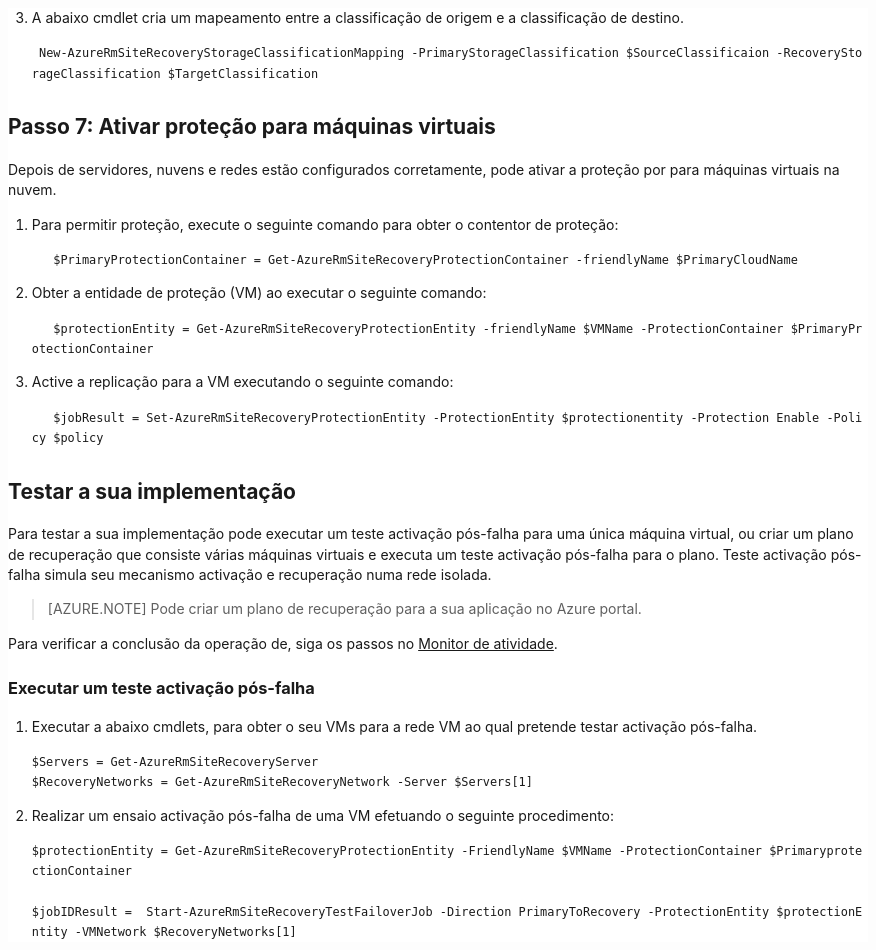 
3. A abaixo cmdlet cria um mapeamento entre a classificação de origem e a classificação de destino. 

        New-AzureRmSiteRecoveryStorageClassificationMapping -PrimaryStorageClassification $SourceClassificaion -RecoveryStorageClassification $TargetClassification

## <a name="step-7-enable-protection-for-virtual-machines"></a>Passo 7: Ativar proteção para máquinas virtuais

Depois de servidores, nuvens e redes estão configurados corretamente, pode ativar a proteção por para máquinas virtuais na nuvem. 


  1. Para permitir proteção, execute o seguinte comando para obter o contentor de proteção:
    
            $PrimaryProtectionContainer = Get-AzureRmSiteRecoveryProtectionContainer -friendlyName $PrimaryCloudName
    
  2. Obter a entidade de proteção (VM) ao executar o seguinte comando:
    
            $protectionEntity = Get-AzureRmSiteRecoveryProtectionEntity -friendlyName $VMName -ProtectionContainer $PrimaryProtectionContainer
        
  3. Active a replicação para a VM executando o seguinte comando:

            $jobResult = Set-AzureRmSiteRecoveryProtectionEntity -ProtectionEntity $protectionentity -Protection Enable -Policy $policy


## <a name="test-your-deployment"></a>Testar a sua implementação

Para testar a sua implementação pode executar um teste activação pós-falha para uma única máquina virtual, ou criar um plano de recuperação que consiste várias máquinas virtuais e executa um teste activação pós-falha para o plano. Teste activação pós-falha simula seu mecanismo activação e recuperação numa rede isolada. 

> [AZURE.NOTE] Pode criar um plano de recuperação para a sua aplicação no Azure portal.

Para verificar a conclusão da operação de, siga os passos no [Monitor de atividade](#monitor).


### <a name="run-a-test-failover"></a>Executar um teste activação pós-falha

1.  Executar a abaixo cmdlets, para obter o seu VMs para a rede VM ao qual pretende testar activação pós-falha.

        $Servers = Get-AzureRmSiteRecoveryServer
        $RecoveryNetworks = Get-AzureRmSiteRecoveryNetwork -Server $Servers[1]

2.  Realizar um ensaio activação pós-falha de uma VM efetuando o seguinte procedimento:
    
        $protectionEntity = Get-AzureRmSiteRecoveryProtectionEntity -FriendlyName $VMName -ProtectionContainer $PrimaryprotectionContainer

        $jobIDResult =  Start-AzureRmSiteRecoveryTestFailoverJob -Direction PrimaryToRecovery -ProtectionEntity $protectionEntity -VMNetwork $RecoveryNetworks[1] 
